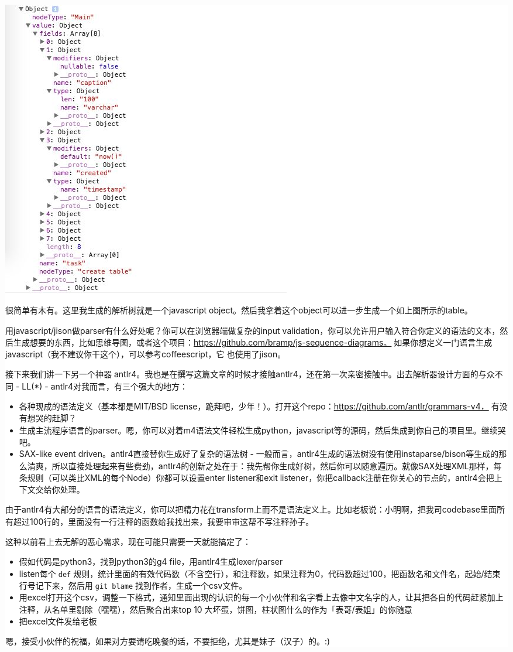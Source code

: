 ![](assets/jison3.jpg)

很简单有木有。这里我生成的解析树就是一个javascript object。然后我拿着这个object可以进一步生成一个如上图所示的table。

用javascript/jison做parser有什么好处呢？你可以在浏览器端做复杂的input validation，你可以允许用户输入符合你定义的语法的文本，然后生成想要的东西，比如思维导图，或者这个项目：https://github.com/bramp/js-sequence-diagrams。 如果你想定义一门语言生成javascript（我不建议你干这个），可以参考coffeescript，它 也使用了jison。

接下来我们讲一下另一个神器 antlr4。我也是在撰写这篇文章的时候才接触antlr4，还在第一次亲密接触中。出去解析器设计方面的与众不同 - LL(*) - antlr4对我而言，有三个强大的地方：

- 各种现成的语法定义（基本都是MIT/BSD license，跪拜吧，少年！）。打开这个repo：https://github.com/antlr/grammars-v4， 有没有想哭的赶脚？
- 生成主流程序语言的parser。嗯，你可以对着m4语法文件轻松生成python，javascript等的源码，然后集成到你自己的项目里。继续哭吧。
- SAX-like event driven。antlr4直接替你生成好了复杂的语法树 - 一般而言，antlr4生成的语法树没有使用instaparse/bison等生成的那么清爽，所以直接处理起来有些费劲，antlr4的创新之处在于：我先帮你生成好树，然后你可以随意遍历。就像SAX处理XML那样，每条规则（可以类比XML的每个Node）你都可以设置enter listener和exit listener，你把callback注册在你关心的节点的，antlr4会把上下文交给你处理。

由于antlr4有大部分的语言的语法定义，你可以把精力花在transform上而不是语法定义上。比如老板说：小明啊，把我司codebase里面所有超过100行的，里面没有一行注释的函数给我找出来，我要审审这帮不写注释孙子。

这种以前看上去无解的恶心需求，现在可能只需要一天就能搞定了：

- 假如代码是python3，找到python3的g4 file，用antlr4生成lexer/parser
- listen每个 `def` 规则，统计里面的有效代码数（不含空行），和注释数，如果注释为0，代码数超过100，把函数名和文件名，起始/结束行号记下来，然后用 `git blame` 找到作者，生成一个csv文件。
- 用excel打开这个csv，调整一下格式，通知里面出现的认识的每一个小伙伴和名字看上去像中文名字的人，让其把各自的代码赶紧加上注释，从名单里剔除（嘿嘿），然后聚合出来top 10 大坏蛋，饼图，柱状图什么的作为「表哥/表姐」的你随意
- 把excel文件发给老板

嗯，接受小伙伴的祝福，如果对方要请吃晚餐的话，不要拒绝，尤其是妹子（汉子）的。:)
